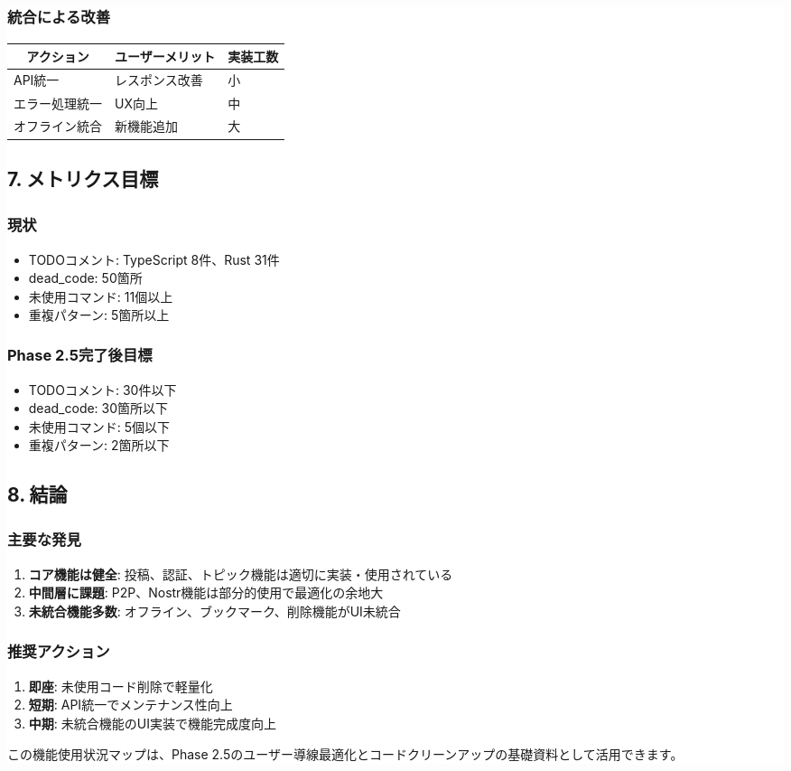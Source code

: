 ### 統合による改善
| アクション | ユーザーメリット | 実装工数 |
|-----------|-----------------|----------|
| API統一 | レスポンス改善 | 小 |
| エラー処理統一 | UX向上 | 中 |
| オフライン統合 | 新機能追加 | 大 |

## 7. メトリクス目標

### 現状
- TODOコメント: TypeScript 8件、Rust 31件
- dead_code: 50箇所
- 未使用コマンド: 11個以上
- 重複パターン: 5箇所以上

### Phase 2.5完了後目標
- TODOコメント: 30件以下
- dead_code: 30箇所以下
- 未使用コマンド: 5個以下
- 重複パターン: 2箇所以下

## 8. 結論

### 主要な発見
1. **コア機能は健全**: 投稿、認証、トピック機能は適切に実装・使用されている
2. **中間層に課題**: P2P、Nostr機能は部分的使用で最適化の余地大
3. **未統合機能多数**: オフライン、ブックマーク、削除機能がUI未統合

### 推奨アクション
1. **即座**: 未使用コード削除で軽量化
2. **短期**: API統一でメンテナンス性向上
3. **中期**: 未統合機能のUI実装で機能完成度向上

この機能使用状況マップは、Phase 2.5のユーザー導線最適化とコードクリーンアップの基礎資料として活用できます。